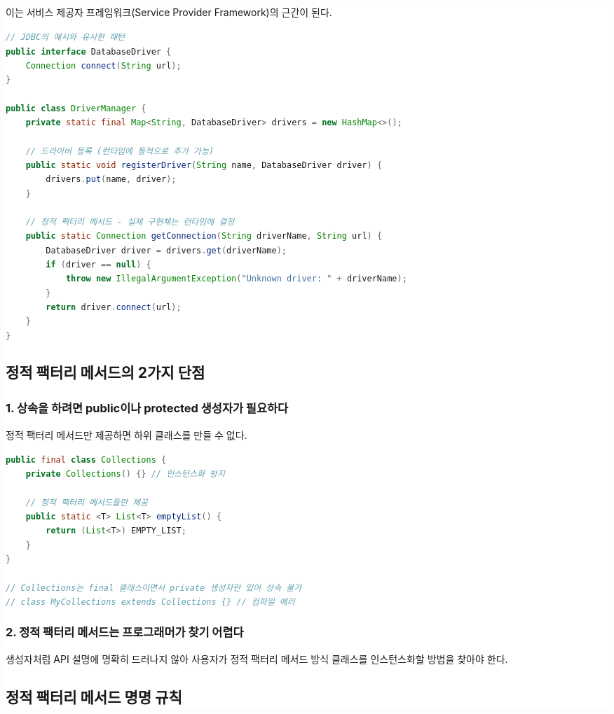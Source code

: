이는 서비스 제공자 프레임워크(Service Provider Framework)의 근간이 된다.

```java
// JDBC의 예시와 유사한 패턴
public interface DatabaseDriver {
    Connection connect(String url);
}

public class DriverManager {
    private static final Map<String, DatabaseDriver> drivers = new HashMap<>();
    
    // 드라이버 등록 (런타임에 동적으로 추가 가능)
    public static void registerDriver(String name, DatabaseDriver driver) {
        drivers.put(name, driver);
    }
    
    // 정적 팩터리 메서드 - 실제 구현체는 런타임에 결정
    public static Connection getConnection(String driverName, String url) {
        DatabaseDriver driver = drivers.get(driverName);
        if (driver == null) {
            throw new IllegalArgumentException("Unknown driver: " + driverName);
        }
        return driver.connect(url);
    }
}
```

## 정적 팩터리 메서드의 2가지 단점

### 1. 상속을 하려면 public이나 protected 생성자가 필요하다

정적 팩터리 메서드만 제공하면 하위 클래스를 만들 수 없다.

```java
public final class Collections {
    private Collections() {} // 인스턴스화 방지
    
    // 정적 팩터리 메서드들만 제공
    public static <T> List<T> emptyList() {
        return (List<T>) EMPTY_LIST;
    }
}

// Collections는 final 클래스이면서 private 생성자만 있어 상속 불가
// class MyCollections extends Collections {} // 컴파일 에러
```

### 2. 정적 팩터리 메서드는 프로그래머가 찾기 어렵다

생성자처럼 API 설명에 명확히 드러나지 않아 사용자가 정적 팩터리 메서드 방식 클래스를 인스턴스화할 방법을 찾아야 한다.

## 정적 팩터리 메서드 명명 규칙
